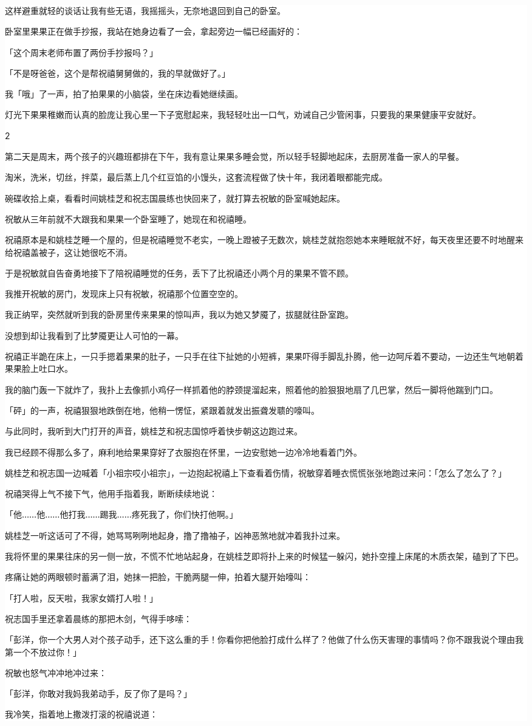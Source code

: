 这样避重就轻的谈话让我有些无语，我摇摇头，无奈地退回到自己的卧室。

卧室里果果正在做手抄报，我站在她身边看了一会，拿起旁边一幅已经画好的：

「这个周末老师布置了两份手抄报吗？」

「不是呀爸爸，这个是帮祝禧舅舅做的，我的早就做好了。」

我「哦」了一声，拍了拍果果的小脑袋，坐在床边看她继续画。

灯光下果果稚嫩而认真的脸庞让我心里一下子宽慰起来，我轻轻吐出一口气，劝诫自己少管闲事，只要我的果果健康平安就好。

2

第二天是周末，两个孩子的兴趣班都排在下午，我有意让果果多睡会觉，所以轻手轻脚地起床，去厨房准备一家人的早餐。

淘米，洗米，切丝，拌菜，最后蒸上几个红豆馅的小馒头，这套流程做了快十年，我闭着眼都能完成。

碗碟收拾上桌，看看时间姚桂芝和祝志国晨练也快回来了，就打算去祝敏的卧室喊她起床。

祝敏从三年前就不大跟我和果果一个卧室睡了，她现在和祝禧睡。

祝禧原本是和姚桂芝睡一个屋的，但是祝禧睡觉不老实，一晚上蹬被子无数次，姚桂芝就抱怨她本来睡眠就不好，每天夜里还要不时地醒来给祝禧盖被子，这让她很吃不消。

于是祝敏就自告奋勇地接下了陪祝禧睡觉的任务，丢下了比祝禧还小两个月的果果不管不顾。

我推开祝敏的房门，发现床上只有祝敏，祝禧那个位置空空的。

我正纳罕，突然就听到我的卧房里传来果果的惊叫声，我以为她又梦魇了，拔腿就往卧室跑。

没想到却让我看到了比梦魇更让人可怕的一幕。

祝禧正半跪在床上，一只手摁着果果的肚子，一只手在往下扯她的小短裤，果果吓得手脚乱扑腾，他一边呵斥着不要动，一边还生气地朝着果果脸上吐口水。

我的脑门轰一下就炸了，我扑上去像抓小鸡仔一样抓着他的脖颈提溜起来，照着他的脸狠狠地扇了几巴掌，然后一脚将他踹到门口。

「砰」的一声，祝禧狠狠地跌倒在地，他稍一愣怔，紧跟着就发出振聋发聩的嚎叫。

与此同时，我听到大门打开的声音，姚桂芝和祝志国惊呼着快步朝这边跑过来。

我已经顾不得那么多了，麻利地给果果穿好了衣服抱在怀里，一边安慰她一边冷冷地看着门外。

姚桂芝和祝志国一边喊着「小祖宗哎小祖宗」，一边抱起祝禧上下查看着伤情，祝敏穿着睡衣慌慌张张地跑过来问：「怎么了怎么了？」

祝禧哭得上气不接下气，他用手指着我，断断续续地说：

「他……他……他打我……踢我……疼死我了，你们快打他啊。」

姚桂芝一听这话可了不得，她骂骂咧咧地起身，撸了撸袖子，凶神恶煞地就冲着我扑过来。

我将怀里的果果往床的另一侧一放，不慌不忙地站起身，在姚桂芝即将扑上来的时候猛一躲闪，她扑空撞上床尾的木质衣架，磕到了下巴。

疼痛让她的两眼顿时蓄满了泪，她抹一把脸，干脆两腿一伸，拍着大腿开始嚎叫：

「打人啦，反天啦，我家女婿打人啦！」

祝志国手里还拿着晨练的那把木剑，气得手哆嗦：

「彭洋，你一个大男人对个孩子动手，还下这么重的手！你看你把他脸打成什么样了？他做了什么伤天害理的事情吗？你不跟我说个理由我第一个不放过你！」

祝敏也怒气冲冲地冲过来：

「彭洋，你敢对我妈我弟动手，反了你了是吗？」

我冷笑，指着地上撒泼打滚的祝禧说道：
